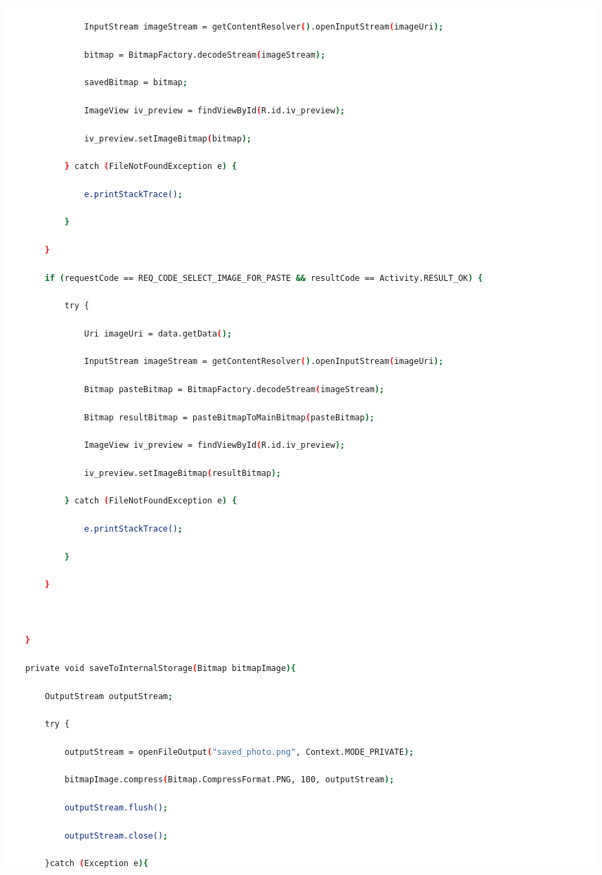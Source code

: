 ```bash

                InputStream imageStream = getContentResolver().openInputStream(imageUri); 

                bitmap = BitmapFactory.decodeStream(imageStream); 

                savedBitmap = bitmap; 

                ImageView iv_preview = findViewById(R.id.iv_preview); 

                iv_preview.setImageBitmap(bitmap); 

            } catch (FileNotFoundException e) { 

                e.printStackTrace(); 

            } 

        } 

        if (requestCode == REQ_CODE_SELECT_IMAGE_FOR_PASTE && resultCode == Activity.RESULT_OK) { 

            try { 

                Uri imageUri = data.getData(); 

                InputStream imageStream = getContentResolver().openInputStream(imageUri); 

                Bitmap pasteBitmap = BitmapFactory.decodeStream(imageStream); 

                Bitmap resultBitmap = pasteBitmapToMainBitmap(pasteBitmap); 

                ImageView iv_preview = findViewById(R.id.iv_preview); 

                iv_preview.setImageBitmap(resultBitmap); 

            } catch (FileNotFoundException e) { 

                e.printStackTrace(); 

            } 

        } 

  

    } 

    private void saveToInternalStorage(Bitmap bitmapImage){ 

        OutputStream outputStream; 

        try { 

            outputStream = openFileOutput("saved_photo.png", Context.MODE_PRIVATE); 

            bitmapImage.compress(Bitmap.CompressFormat.PNG, 100, outputStream); 

            outputStream.flush(); 

            outputStream.close(); 

        }catch (Exception e){ 

```